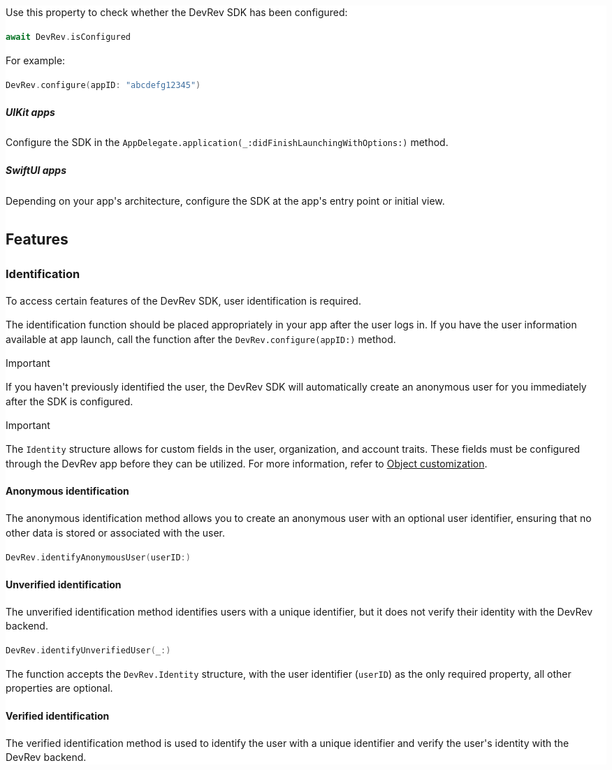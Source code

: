 Use this property to check whether the DevRev SDK has been configured:
```swift
await DevRev.isConfigured
```

For example:

```swift
DevRev.configure(appID: "abcdefg12345")
```

##### UIKit apps
Configure the SDK in the `AppDelegate.application(_:didFinishLaunchingWithOptions:)` method.

##### SwiftUI apps
Depending on your app's architecture, configure the SDK at the app's entry point or initial view.

## Features
### Identification
To access certain features of the DevRev SDK, user identification is required.

The identification function should be placed appropriately in your app after the user logs in. If you have the user information available at app launch, call the function after the `DevRev.configure(appID:)` method.


> [!IMPORTANT]
> If you haven't previously identified the user, the DevRev SDK will automatically create an anonymous user for you immediately after the SDK is configured.

> [!IMPORTANT]
> The `Identity` structure allows for custom fields in the user, organization, and account traits. These fields must be configured through the DevRev app before they can be utilized. For more information, refer to [Object customization](https://devrev.ai/docs/product/object-customization).

#### Anonymous identification
The anonymous identification method allows you to create an anonymous user with an optional user identifier, ensuring that no other data is stored or associated with the user.

```swift
DevRev.identifyAnonymousUser(userID:)
```

#### Unverified identification
The unverified identification method identifies users with a unique identifier, but it does not verify their identity with the DevRev backend.

```swift
DevRev.identifyUnverifiedUser(_:)
```

The function accepts the `DevRev.Identity` structure, with the user identifier (`userID`) as the only required property, all other properties are optional.

#### Verified identification
The verified identification method is used to identify the user with a unique identifier and verify the user's identity with the DevRev backend.
